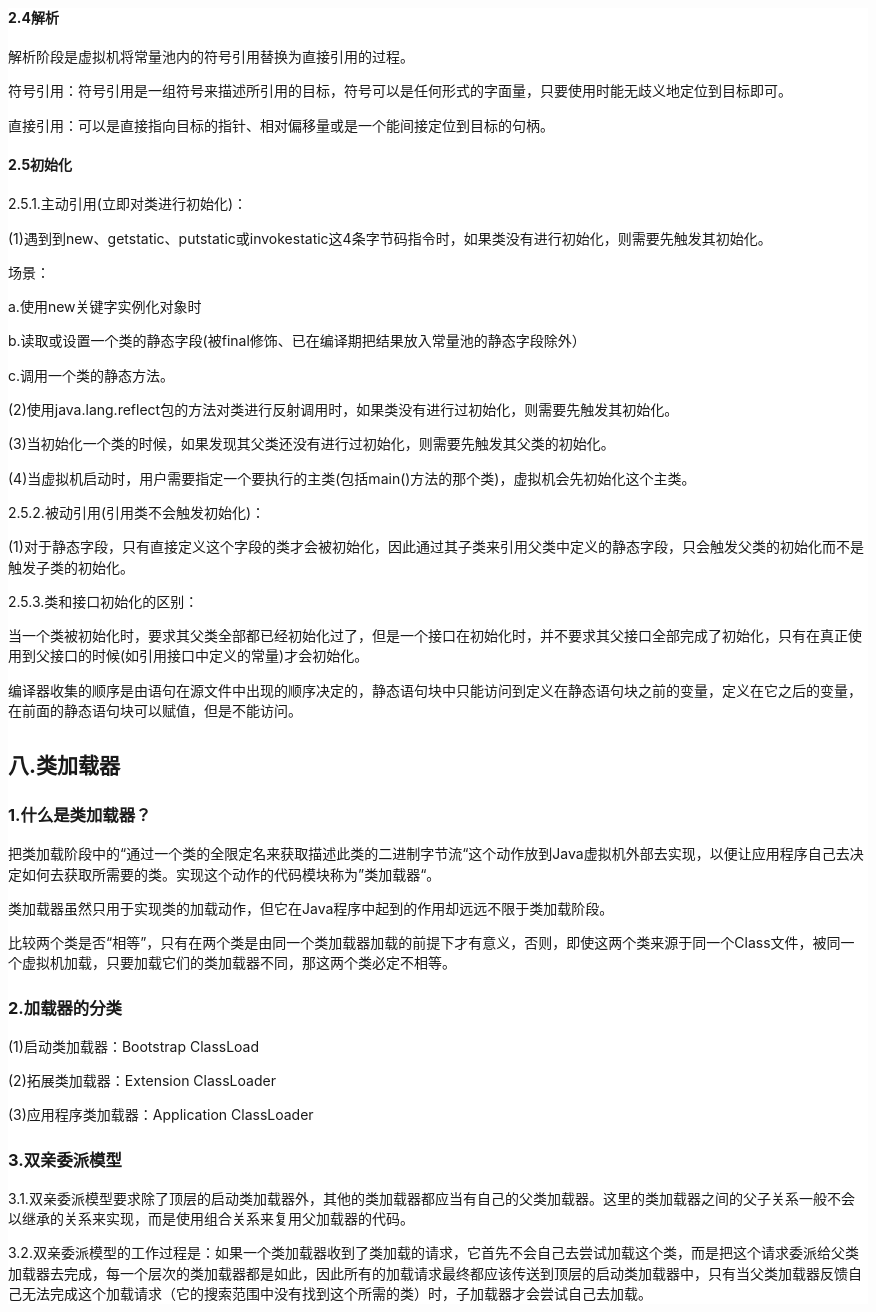 #### 2.4解析

解析阶段是虚拟机将常量池内的符号引用替换为直接引用的过程。

符号引用：符号引用是一组符号来描述所引用的目标，符号可以是任何形式的字面量，只要使用时能无歧义地定位到目标即可。

直接引用：可以是直接指向目标的指针、相对偏移量或是一个能间接定位到目标的句柄。

#### 2.5初始化

2.5.1.主动引用(立即对类进行初始化)：

(1)遇到到new、getstatic、putstatic或invokestatic这4条字节码指令时，如果类没有进行初始化，则需要先触发其初始化。

场景：

a.使用new关键字实例化对象时

b.读取或设置一个类的静态字段(被final修饰、已在编译期把结果放入常量池的静态字段除外）

c.调用一个类的静态方法。

(2)使用java.lang.reflect包的方法对类进行反射调用时，如果类没有进行过初始化，则需要先触发其初始化。

(3)当初始化一个类的时候，如果发现其父类还没有进行过初始化，则需要先触发其父类的初始化。

(4)当虚拟机启动时，用户需要指定一个要执行的主类(包括main()方法的那个类)，虚拟机会先初始化这个主类。

2.5.2.被动引用(引用类不会触发初始化)：

(1)对于静态字段，只有直接定义这个字段的类才会被初始化，因此通过其子类来引用父类中定义的静态字段，只会触发父类的初始化而不是触发子类的初始化。

2.5.3.类和接口初始化的区别：

当一个类被初始化时，要求其父类全部都已经初始化过了，但是一个接口在初始化时，并不要求其父接口全部完成了初始化，只有在真正使用到父接口的时候(如引用接口中定义的常量)才会初始化。

编译器收集的顺序是由语句在源文件中出现的顺序决定的，静态语句块中只能访问到定义在静态语句块之前的变量，定义在它之后的变量，在前面的静态语句块可以赋值，但是不能访问。

## 八.类加载器

### 1.什么是类加载器？

把类加载阶段中的“通过一个类的全限定名来获取描述此类的二进制字节流“这个动作放到Java虚拟机外部去实现，以便让应用程序自己去决定如何去获取所需要的类。实现这个动作的代码模块称为”类加载器“。

类加载器虽然只用于实现类的加载动作，但它在Java程序中起到的作用却远远不限于类加载阶段。

比较两个类是否“相等”，只有在两个类是由同一个类加载器加载的前提下才有意义，否则，即使这两个类来源于同一个Class文件，被同一个虚拟机加载，只要加载它们的类加载器不同，那这两个类必定不相等。

### 2.加载器的分类

(1)启动类加载器：Bootstrap ClassLoad

(2)拓展类加载器：Extension ClassLoader

(3)应用程序类加载器：Application ClassLoader

### 3.双亲委派模型

3.1.双亲委派模型要求除了顶层的启动类加载器外，其他的类加载器都应当有自己的父类加载器。这里的类加载器之间的父子关系一般不会以继承的关系来实现，而是使用组合关系来复用父加载器的代码。

3.2.双亲委派模型的工作过程是：如果一个类加载器收到了类加载的请求，它首先不会自己去尝试加载这个类，而是把这个请求委派给父类加载器去完成，每一个层次的类加载器都是如此，因此所有的加载请求最终都应该传送到顶层的启动类加载器中，只有当父类加载器反馈自己无法完成这个加载请求（它的搜索范围中没有找到这个所需的类）时，子加载器才会尝试自己去加载。
